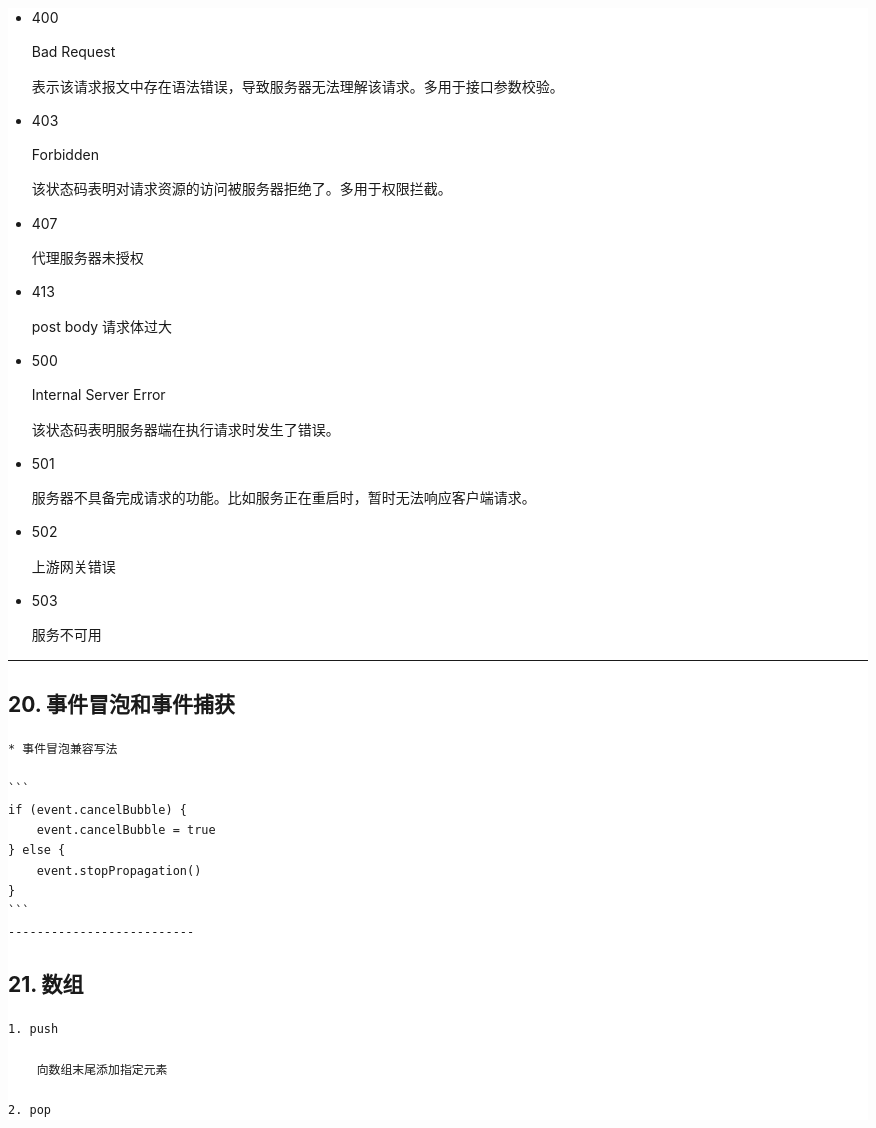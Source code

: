 * 400

  Bad Request

  表示该请求报文中存在语法错误，导致服务器无法理解该请求。多用于接口参数校验。

* 403

  Forbidden

  该状态码表明对请求资源的访问被服务器拒绝了。多用于权限拦截。

* 407

  代理服务器未授权

* 413

  post body 请求体过大

- 500

  Internal Server Error

  该状态码表明服务器端在执行请求时发生了错误。

- 501

  服务器不具备完成请求的功能。比如服务正在重启时，暂时无法响应客户端请求。

- 502

  上游网关错误

- 503

  服务不可用

---

## 20. 事件冒泡和事件捕获

    * 事件冒泡兼容写法

    ```
    if (event.cancelBubble) {
        event.cancelBubble = true
    } else {
        event.stopPropagation()
    }
    ```
    --------------------------

## 21. 数组

    1. push

        向数组末尾添加指定元素

    2. pop
